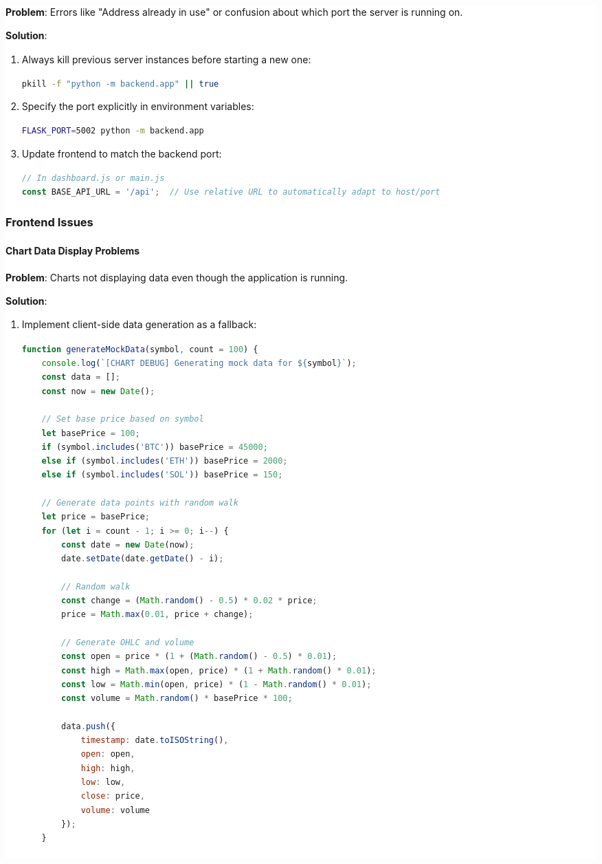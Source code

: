 **Problem**: 
Errors like "Address already in use" or confusion about which port the server is running on.

**Solution**:
1. Always kill previous server instances before starting a new one:
   ```bash
   pkill -f "python -m backend.app" || true
   ```

2. Specify the port explicitly in environment variables:
   ```bash
   FLASK_PORT=5002 python -m backend.app
   ```

3. Update frontend to match the backend port:
   ```javascript
   // In dashboard.js or main.js
   const BASE_API_URL = '/api';  // Use relative URL to automatically adapt to host/port
   ```

### Frontend Issues

#### Chart Data Display Problems

**Problem**: 
Charts not displaying data even though the application is running.

**Solution**:
1. Implement client-side data generation as a fallback:
   ```javascript
   function generateMockData(symbol, count = 100) {
       console.log(`[CHART DEBUG] Generating mock data for ${symbol}`);
       const data = [];
       const now = new Date();
       
       // Set base price based on symbol
       let basePrice = 100;
       if (symbol.includes('BTC')) basePrice = 45000;
       else if (symbol.includes('ETH')) basePrice = 2000;
       else if (symbol.includes('SOL')) basePrice = 150;
       
       // Generate data points with random walk
       let price = basePrice;
       for (let i = count - 1; i >= 0; i--) {
           const date = new Date(now);
           date.setDate(date.getDate() - i);
           
           // Random walk
           const change = (Math.random() - 0.5) * 0.02 * price;
           price = Math.max(0.01, price + change);
           
           // Generate OHLC and volume
           const open = price * (1 + (Math.random() - 0.5) * 0.01);
           const high = Math.max(open, price) * (1 + Math.random() * 0.01);
           const low = Math.min(open, price) * (1 - Math.random() * 0.01);
           const volume = Math.random() * basePrice * 100;
           
           data.push({
               timestamp: date.toISOString(),
               open: open,
               high: high, 
               low: low,
               close: price,
               volume: volume
           });
       }
       
   ```